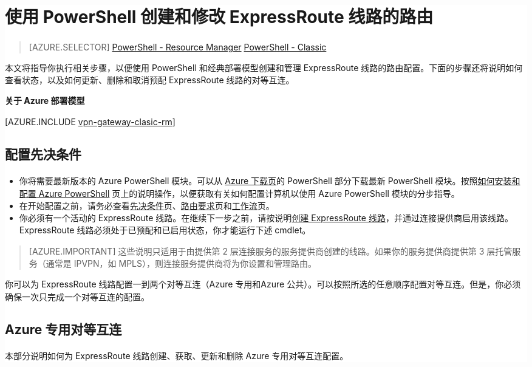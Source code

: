 <properties
   pageTitle="如何使用 PowerShell 为经典部署模型的 ExpressRoute 线路配置路由 |  Azure"
   description="本文将指导你完成创建和预配 ExpressRoute 线路的专用、公共互连的步骤。本文还介绍了如何检查状态，以及如何更新或删除线路的对等互连。"
   documentationCenter="na"
   services="expressroute"
   authors="ganesr"
   manager="carmonm"
   editor=""
   tags="azure-service-management"/>
<tags
   ms.service="expressroute"
   ms.devlang="na"
   ms.topic="article" 
   ms.tgt_pltfrm="na"
   ms.workload="infrastructure-services"
   ms.date="10/10/2016"
   wacn.date="10/31/2016"
   ms.author="ganesr"/>


# 使用 PowerShell 创建和修改 ExpressRoute 线路的路由

> [AZURE.SELECTOR]
[PowerShell - Resource Manager](/documentation/articles/expressroute-howto-routing-arm/)
[PowerShell - Classic](/documentation/articles/expressroute-howto-routing-classic/)



本文将指导你执行相关步骤，以便使用 PowerShell 和经典部署模型创建和管理 ExpressRoute 线路的路由配置。下面的步骤还将说明如何查看状态，以及如何更新、删除和取消预配 ExpressRoute 线路的对等互连。


**关于 Azure 部署模型**

[AZURE.INCLUDE [vpn-gateway-clasic-rm](../../includes/vpn-gateway-classic-rm-include.md)]

## 配置先决条件

- 你将需要最新版本的 Azure PowerShell 模块。可以从 [Azure 下载页](/downloads/)的 PowerShell 部分下载最新 PowerShell 模块。按照[如何安装和配置 Azure PowerShell](/documentation/articles/powershell-install-configure/) 页上的说明操作，以便获取有关如何配置计算机以使用 Azure PowerShell 模块的分步指导。 
- 在开始配置之前，请务必查看[先决条件](/documentation/articles/expressroute-prerequisites/)页、[路由要求](/documentation/articles/expressroute-routing/)页和[工作流](/documentation/articles/expressroute-workflows/)页。
- 你必须有一个活动的 ExpressRoute 线路。在继续下一步之前，请按说明[创建 ExpressRoute 线路](/documentation/articles/expressroute-howto-circuit-classic/)，并通过连接提供商启用该线路。ExpressRoute 线路必须处于已预配和已启用状态，你才能运行下述 cmdlet。

>[AZURE.IMPORTANT] 这些说明只适用于由提供第 2 层连接服务的服务提供商创建的线路。如果你的服务提供商提供第 3 层托管服务（通常是 IPVPN，如 MPLS），则连接服务提供商将为你设置和管理路由。

你可以为 ExpressRoute 线路配置一到两个对等互连（Azure 专用和Azure 公共）。可以按照所选的任意顺序配置对等互连。但是，你必须确保一次只完成一个对等互连的配置。

## Azure 专用对等互连

本部分说明如何为 ExpressRoute 线路创建、获取、更新和删除 Azure 专用对等互连配置。
